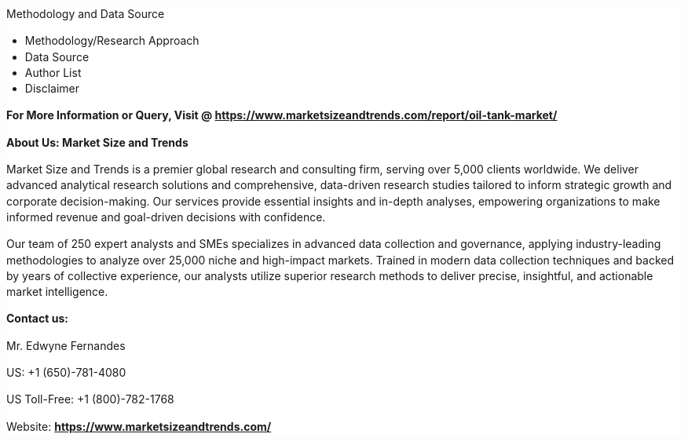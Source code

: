 Methodology and Data Source</strong></p><ul><li>Methodology/Research Approach</li><li>Data Source</li><li>Author List</li><li>Disclaimer</li></ul></p><p><strong>For More Information or Query, Visit @ <a href="https://www.marketsizeandtrends.com/report/oil-tank-market/">https://www.marketsizeandtrends.com/report/oil-tank-market/</a></strong></p><p><strong>About Us: Market Size and Trends</strong></p><p>Market Size and Trends is a premier global research and consulting firm, serving over 5,000 clients worldwide. We deliver advanced analytical research solutions and comprehensive, data-driven research studies tailored to inform strategic growth and corporate decision-making. Our services provide essential insights and in-depth analyses, empowering organizations to make informed revenue and goal-driven decisions with confidence.</p><p>Our team of 250 expert analysts and SMEs specializes in advanced data collection and governance, applying industry-leading methodologies to analyze over 25,000 niche and high-impact markets. Trained in modern data collection techniques and backed by years of collective experience, our analysts utilize superior research methods to deliver precise, insightful, and actionable market intelligence.</p><p><strong>Contact us:</strong></p><p>Mr. Edwyne Fernandes</p><p>US: +1 (650)-781-4080</p><p>US Toll-Free: +1 (800)-782-1768</p><p>Website: <strong><a href="https://www.marketsizeandtrends.com/">https://www.marketsizeandtrends.com/</a></strong></p>
